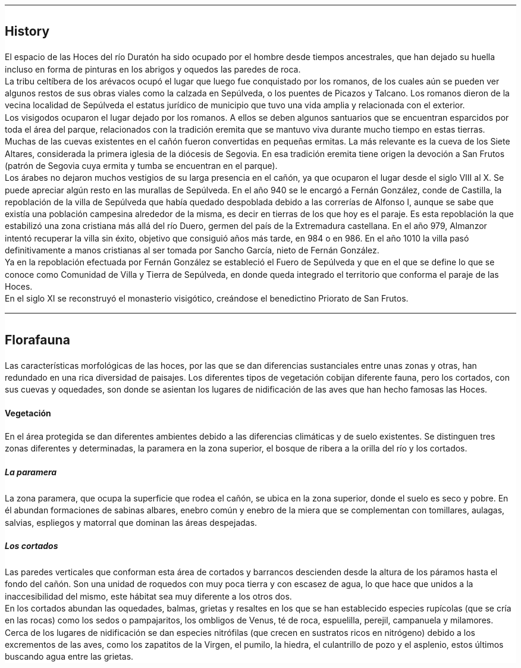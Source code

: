</ol><p></p><hr /></section><section data-section-id="history" class="wa-section public"><h2>History</h2>
<p>El espacio de las Hoces del río Duratón ha sido ocupado por el hombre desde tiempos ancestrales, que han dejado su huella incluso en forma de pinturas en los abrigos y oquedos las paredes de roca.
<br />
La tribu celtíbera de los arévacos ocupó el lugar que luego fue conquistado por los romanos, de los cuales aún se pueden ver algunos restos de sus obras viales como la calzada en Sepúlveda, o los puentes de Picazos y Talcano. Los romanos dieron de la vecina localidad de Sepúlveda el estatus jurídico de municipio que tuvo una vida amplia y relacionada con el exterior.
<br />
Los visigodos ocuparon el lugar dejado por los romanos. A ellos se deben algunos santuarios que se encuentran esparcidos por toda el área del parque, relacionados con la tradición eremita que se mantuvo viva durante mucho tiempo en estas tierras. Muchas de las cuevas existentes en el cañón fueron convertidas en pequeñas ermitas. La más relevante es la cueva de los Siete Altares, considerada la primera iglesia de la diócesis de Segovia. En esa tradición eremita tiene origen la devoción a San Frutos (patrón de Segovia cuya ermita y tumba se encuentran en el parque).
<br />
Los árabes no dejaron muchos vestigios de su larga presencia en el cañón, ya que ocuparon el lugar desde el siglo VIII al X. Se puede apreciar algún resto en las murallas de Sepúlveda. En el año 940 se le encargó a Fernán González, conde de Castilla, la repoblación de la villa de Sepúlveda que había quedado despoblada debido a las correrías de Alfonso I, aunque se sabe que existía una población campesina alrededor de la misma, es decir en tierras de los que hoy es el paraje. Es esta repoblación la que estabilizó una zona cristiana más allá del río Duero, germen del país de la <span data-article-privacy="private" data-article-id="26dec0d1-cdba-49c9-ab2a-9523cf437cdc" data-template-type="location" class="private-article article-unlinked entity-link wa-link">Extremadura castellana</span>. En el año 979, Almanzor intentó recuperar la villa sin éxito, objetivo que consiguió años más tarde, en 984 o en 986. En el año 1010 la villa pasó definitivamente a manos cristianas al ser tomada por Sancho García, nieto de Fernán González.
<br />
Ya en la repoblación efectuada por Fernán González se estableció el Fuero de Sepúlveda y que en el que se define lo que se conoce como Comunidad de Villa y Tierra de Sepúlveda, en donde queda integrado el territorio que conforma el paraje de las Hoces.
<br />
En el siglo XI se reconstruyó el monasterio visigótico, creándose el benedictino <span data-article-privacy="private" data-article-id="a57dfe3b-f4ed-4d66-98cd-c884ed8c8d34" data-template-type="organization" class="private-article article-unlinked entity-link wa-link">Priorato de San Frutos</span>.</p><hr /></section><section data-section-id="florafauna" class="wa-section public"><h2>Florafauna</h2>
<p>Las características morfológicas de las hoces, por las que se dan diferencias sustanciales entre unas zonas y otras, han redundado en una rica diversidad de paisajes. Los diferentes tipos de vegetación cobijan diferente fauna, pero los cortados, con sus cuevas y oquedades, son donde se asientan los lugares de nidificación de las aves que han hecho famosas las Hoces.
</p><h4>Vegetación</h4>
En el área protegida se dan diferentes ambientes debido a las diferencias climáticas y de suelo existentes. Se distinguen tres zonas diferentes y determinadas, la paramera en la zona superior, el bosque de ribera a la orilla del río y los cortados.
<h5>La paramera</h5>
La zona paramera, que ocupa la superficie que rodea el cañón, se ubica en la zona superior, donde el suelo es seco y pobre. En él abundan formaciones de sabinas albares, enebro común y enebro de la miera que se complementan con tomillares, aulagas, salvias, espliegos y matorral que dominan las áreas despejadas.
<h5>Los cortados</h5>
Las paredes verticales que conforman esta área de cortados y barrancos descienden desde la altura de los páramos hasta el fondo del cañón. Son una unidad de roquedos con muy poca tierra y con escasez de agua, lo que hace que unidos a la inaccesibilidad del mismo, este hábitat sea muy diferente a los otros dos.
<br />
En los cortados abundan las oquedades, balmas, grietas y resaltes en los que se han establecido especies rupícolas (que se cría en las rocas) como los sedos o pampajaritos, los ombligos de Venus, té de roca, espuelilla, perejil, campanuela y milamores. Cerca de los lugares de nidificación se dan especies nitrófilas (que crecen en sustratos ricos en nitrógeno) debido a los excrementos de las aves, como los zapatitos de la Virgen, el pumilo, la hiedra, el culantrillo de pozo y el asplenio, estos últimos buscando agua entre las grietas.
<br />